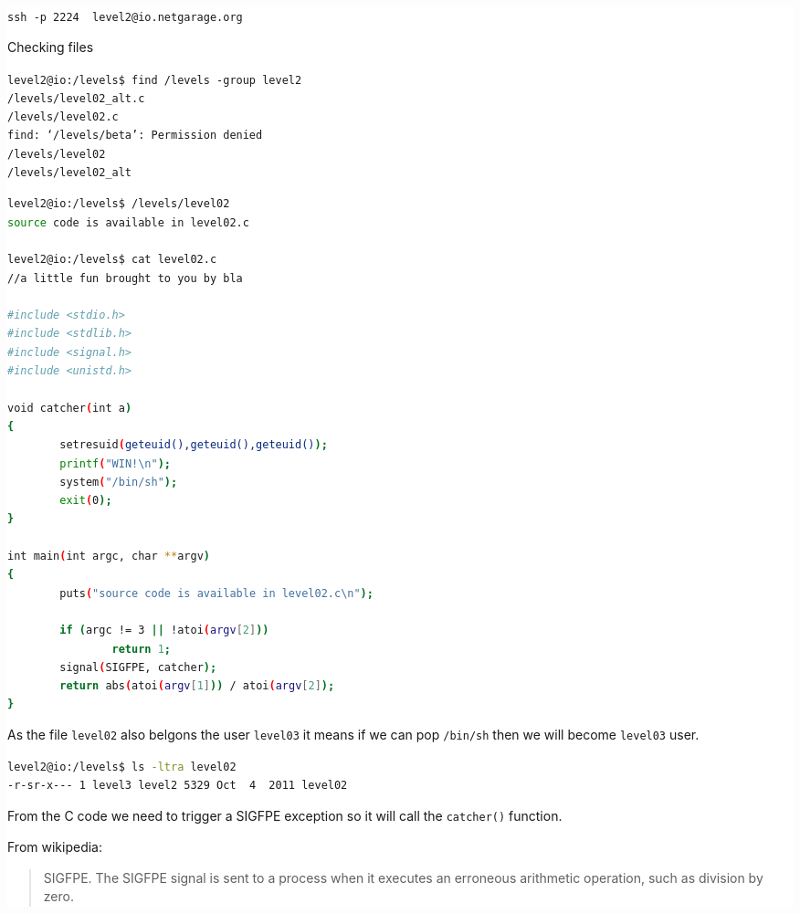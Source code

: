 `ssh -p 2224  level2@io.netgarage.org`

Checking files

```
level2@io:/levels$ find /levels -group level2
/levels/level02_alt.c
/levels/level02.c
find: ‘/levels/beta’: Permission denied
/levels/level02
/levels/level02_alt
```

```bash
level2@io:/levels$ /levels/level02
source code is available in level02.c

level2@io:/levels$ cat level02.c
//a little fun brought to you by bla

#include <stdio.h>
#include <stdlib.h>
#include <signal.h>
#include <unistd.h>

void catcher(int a)
{
        setresuid(geteuid(),geteuid(),geteuid());
        printf("WIN!\n");
        system("/bin/sh");
        exit(0);
}

int main(int argc, char **argv)
{
        puts("source code is available in level02.c\n");

        if (argc != 3 || !atoi(argv[2]))
                return 1;
        signal(SIGFPE, catcher);
        return abs(atoi(argv[1])) / atoi(argv[2]);
}
```

As the file `level02` also belgons the user `level03` it means if we can pop `/bin/sh` then we will become `level03` user.

```bash
level2@io:/levels$ ls -ltra level02
-r-sr-x--- 1 level3 level2 5329 Oct  4  2011 level02
```

From the C code we need to trigger a SIGFPE exception so it will call the `catcher()` function.

From wikipedia:
> SIGFPE. The SIGFPE signal is sent to a process when it executes an erroneous arithmetic operation, such as division by zero.
